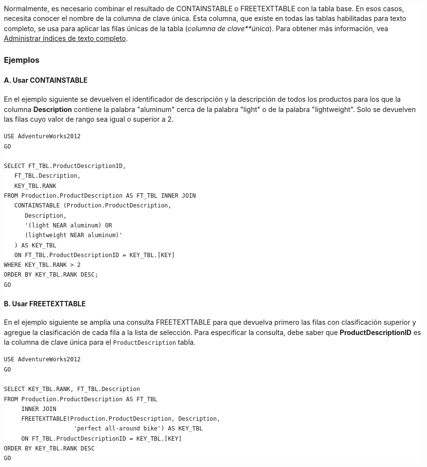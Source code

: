  Normalmente, es necesario combinar el resultado de CONTAINSTABLE o FREETEXTTABLE con la tabla base. En esos casos, necesita conocer el nombre de la columna de clave única. Esta columna, que existe en todas las tablas habilitadas para texto completo, se usa para aplicar las filas únicas de la tabla (*columna de clave**única*). Para obtener más información, vea [Administrar índices de texto completo](../indexes/indexes.md).  
  
 
  
### <a name="examples"></a>Ejemplos  
  
#### <a name="a-using-containstable"></a>A. Usar CONTAINSTABLE  
 En el ejemplo siguiente se devuelven el identificador de descripción y la descripción de todos los productos para los que la columna **Description** contiene la palabra "aluminum" cerca de la palabra "light" o de la palabra "lightweight". Solo se devuelven las filas cuyo valor de rango sea igual o superior a 2.  
  
```  
USE AdventureWorks2012  
GO  
  
SELECT FT_TBL.ProductDescriptionID,  
   FT_TBL.Description,   
   KEY_TBL.RANK  
FROM Production.ProductDescription AS FT_TBL INNER JOIN  
   CONTAINSTABLE (Production.ProductDescription,  
      Description,   
      '(light NEAR aluminum) OR  
      (lightweight NEAR aluminum)'  
   ) AS KEY_TBL  
   ON FT_TBL.ProductDescriptionID = KEY_TBL.[KEY]  
WHERE KEY_TBL.RANK > 2  
ORDER BY KEY_TBL.RANK DESC;  
GO  
```  
  
#### <a name="b-using-freetexttable"></a>B. Usar FREETEXTTABLE  
 En el ejemplo siguiente se amplía una consulta FREETEXTTABLE para que devuelva primero las filas con clasificación superior y agregue la clasificación de cada fila a la lista de selección. Para especificar la consulta, debe saber que **ProductDescriptionID** es la columna de clave única para el `ProductDescription` tabla.  
  
```  
USE AdventureWorks2012  
GO  
  
SELECT KEY_TBL.RANK, FT_TBL.Description  
FROM Production.ProductDescription AS FT_TBL   
     INNER JOIN  
     FREETEXTTABLE(Production.ProductDescription, Description,  
                    'perfect all-around bike') AS KEY_TBL  
     ON FT_TBL.ProductDescriptionID = KEY_TBL.[KEY]  
ORDER BY KEY_TBL.RANK DESC  
GO  
```  
  